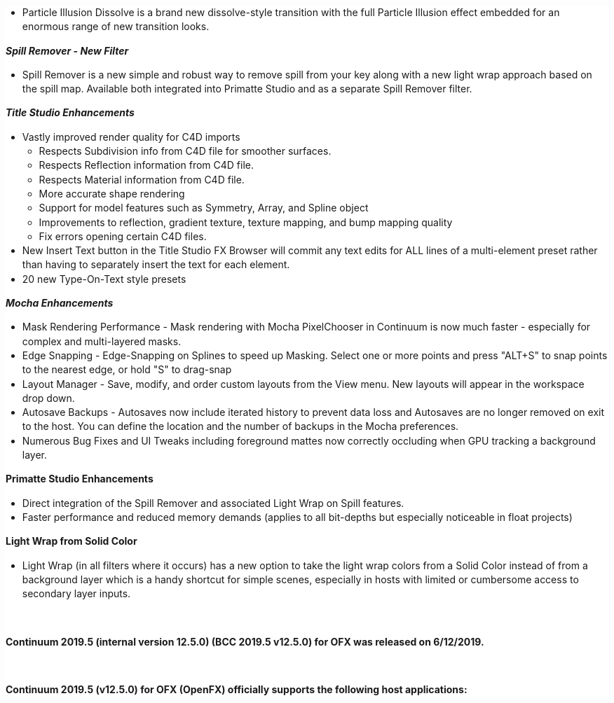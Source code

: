 * Particle Illusion Dissolve is a brand new dissolve-style transition with the full Particle Illusion effect embedded for an enormous range of new transition looks.

**_Spill Remover - New Filter_**

* Spill Remover is a new simple and robust way to remove spill from your key along with a new light wrap approach based on the spill map.  Available both integrated into Primatte Studio and as a separate Spill Remover filter.

**_Title Studio Enhancements_**

* Vastly improved render quality for C4D imports
  * Respects Subdivision info from C4D file for smoother surfaces.
  * Respects Reflection information from C4D file.
  * Respects Material information from C4D file.
  * More accurate shape rendering
  * Support for model features such as Symmetry, Array, and Spline object
  * Improvements to reflection, gradient texture, texture mapping, and bump mapping quality
  * Fix errors opening certain C4D files.
* New Insert Text button in the Title Studio FX Browser will commit any text edits for ALL lines of a multi-element preset rather than having to separately insert the text for each element.
* 20 new Type-On-Text style presets

**_Mocha Enhancements_**

* Mask Rendering Performance - Mask rendering with Mocha PixelChooser in Continuum is now much faster - especially for complex and multi-layered masks.
* Edge Snapping - Edge-Snapping on Splines to speed up Masking.  Select one or more points and press "ALT+S" to snap points to the nearest edge, or hold "S" to drag-snap
* Layout Manager - Save, modify, and order custom layouts from the View menu. New layouts will appear in the workspace drop down.
* Autosave Backups - Autosaves now include iterated history to prevent data loss and Autosaves are no longer removed on exit to the host. You can define the location and the number of backups in the Mocha preferences.
* Numerous Bug Fixes and UI Tweaks including foreground mattes now correctly occluding when GPU tracking a background layer.

**Primatte Studio Enhancements**

* Direct integration of the Spill Remover and associated Light Wrap on Spill features.
* Faster performance and reduced memory demands (applies to all bit-depths but especially noticeable in float projects)

**Light Wrap from Solid Color**

* Light Wrap (in all filters where it occurs) has a new option to take the light wrap colors from a Solid Color instead of from a background layer which is a handy shortcut for simple scenes, especially in hosts with limited or cumbersome access to secondary layer inputs.

<span style="font-size: 1rem;"> </span>

**Continuum 2019.5 (internal version 12.5.0) (BCC 2019.5 v12.5.0) for OFX was released on 6/12/2019.**

<span style="font-size: 1rem;"> </span>

**Continuum 2019.5 (v12.5.0) for OFX (OpenFX) officially supports the following host applications:**
